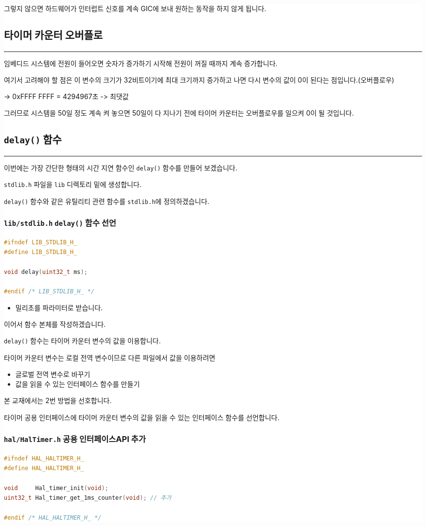 그렇지 않으면 하드웨어가 인터럽트 신호를 계속 GIC에 보내 원하는 동작을 하지 않게 됩니다.

## 타이머 카운터 오버플로
***
임베디드 시스템에 전원이 들어오면 숫자가 증가하기 시작해 전원이 꺼질 때까지 계속 증가합니다.

여기서 고려해야 할 점은 이 변수의 크기가 32비트이기에 최대 크기까지 증가하고 나면 다시 변수의 값이 0이 된다는 점입니다.(오버플로우)

→ 0xFFFF FFFF = 4294967초 -> 최댓값

그러므로 시스템을 50일 정도 계속 켜 놓으면 50일이 다 지나기 전에 타이머 카운터는 오버플로우를 일으켜 0이 될 것입니다.

## `delay()` 함수
***
이번에는 가장 간단한 형태의 시간 지연 함수인 `delay()` 함수를 만들어 보겠습니다.

`stdlib.h` 파일을 `lib` 디렉토리 밑에 생성합니다. 

`delay()` 함수와 같은 유틸리티 관련 함수를 `stdlib.h`에 정의하겠습니다.

### `lib/stdlib.h` `delay()` 함수 선언

```c
#ifndef LIB_STDLIB_H_
#define LIB_STDLIB_H_

void delay(uint32_t ms);

#endif /* LIB_STDLIB_H_ */
```

- 밀리초를 파라미터로 받습니다.

이어서 함수 본체를 작성하겠습니다.

`delay()` 함수는 타이머 카운터 변수의 값을 이용합니다. 

타이머 카운터 변수는 로컬 전역 변수이므로 다른 파일에서 값을 이용하려면

- 글로벌 전역 변수로 바꾸기
- 값을 읽을 수 있는 인터페이스 함수를 만들기

본 교재에서는 2번 방법을 선호합니다.

타이머 공용 인터페이스에 타이머 카운터 변수의 값을 읽을 수 있는 인터페이스 함수를 선언합니다.

### `hal/HalTimer.h` 공용 인터페이스API 추가

```c
#ifndef HAL_HALTIMER_H_
#define HAL_HALTIMER_H_

void     Hal_timer_init(void);
uint32_t Hal_timer_get_1ms_counter(void); // 추가

#endif /* HAL_HALTIMER_H_ */
```
